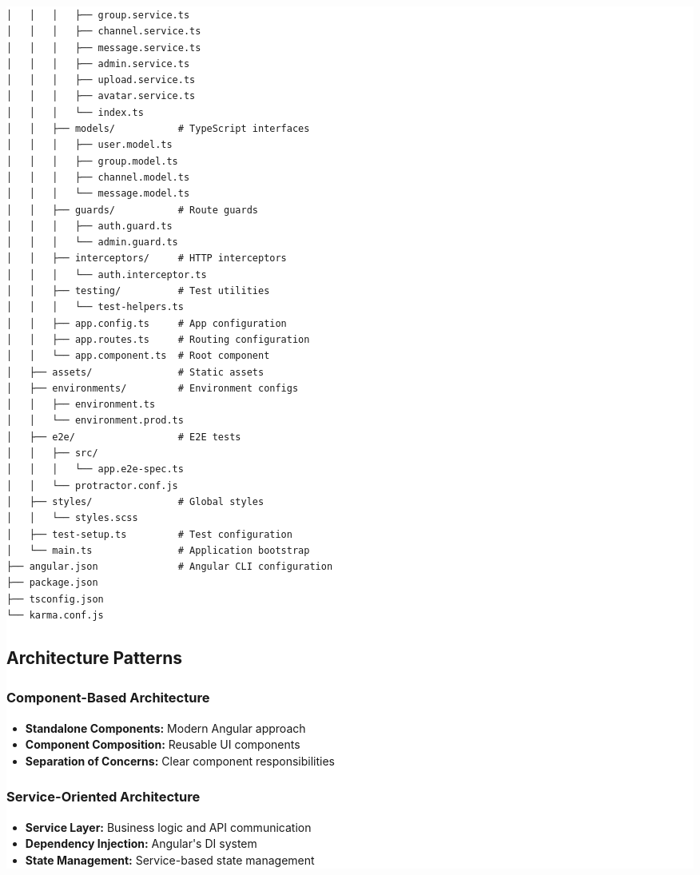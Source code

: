 ```
│   │   │   ├── group.service.ts
│   │   │   ├── channel.service.ts
│   │   │   ├── message.service.ts
│   │   │   ├── admin.service.ts
│   │   │   ├── upload.service.ts
│   │   │   ├── avatar.service.ts
│   │   │   └── index.ts
│   │   ├── models/           # TypeScript interfaces
│   │   │   ├── user.model.ts
│   │   │   ├── group.model.ts
│   │   │   ├── channel.model.ts
│   │   │   └── message.model.ts
│   │   ├── guards/           # Route guards
│   │   │   ├── auth.guard.ts
│   │   │   └── admin.guard.ts
│   │   ├── interceptors/     # HTTP interceptors
│   │   │   └── auth.interceptor.ts
│   │   ├── testing/          # Test utilities
│   │   │   └── test-helpers.ts
│   │   ├── app.config.ts     # App configuration
│   │   ├── app.routes.ts     # Routing configuration
│   │   └── app.component.ts  # Root component
│   ├── assets/               # Static assets
│   ├── environments/         # Environment configs
│   │   ├── environment.ts
│   │   └── environment.prod.ts
│   ├── e2e/                  # E2E tests
│   │   ├── src/
│   │   │   └── app.e2e-spec.ts
│   │   └── protractor.conf.js
│   ├── styles/               # Global styles
│   │   └── styles.scss
│   ├── test-setup.ts         # Test configuration
│   └── main.ts               # Application bootstrap
├── angular.json              # Angular CLI configuration
├── package.json
├── tsconfig.json
└── karma.conf.js
```

## Architecture Patterns

### Component-Based Architecture
- **Standalone Components:** Modern Angular approach
- **Component Composition:** Reusable UI components
- **Separation of Concerns:** Clear component responsibilities

### Service-Oriented Architecture
- **Service Layer:** Business logic and API communication
- **Dependency Injection:** Angular's DI system
- **State Management:** Service-based state management
